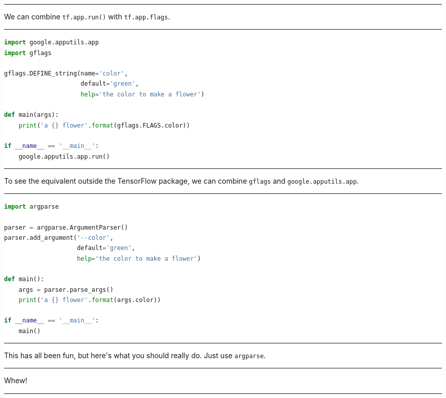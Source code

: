 -----

We can combine `tf.app.run()` with `tf.app.flags`.



-----

```python
import google.apputils.app
import gflags

gflags.DEFINE_string(name='color',
                     default='green',
                     help='the color to make a flower')

def main(args):
    print('a {} flower'.format(gflags.FLAGS.color))

if __name__ == '__main__':
    google.apputils.app.run()
```

-----

To see the equivalent outside the TensorFlow package, we can combine `gflags` and `google.apputils.app`.



-----

```python
import argparse

parser = argparse.ArgumentParser()
parser.add_argument('--color',
                    default='green',
                    help='the color to make a flower')

def main():
    args = parser.parse_args()
    print('a {} flower'.format(args.color))

if __name__ == '__main__':
    main()
```

-----

This has all been fun, but here's what you should really do. Just use `argparse`.



-----

Whew!

-----
